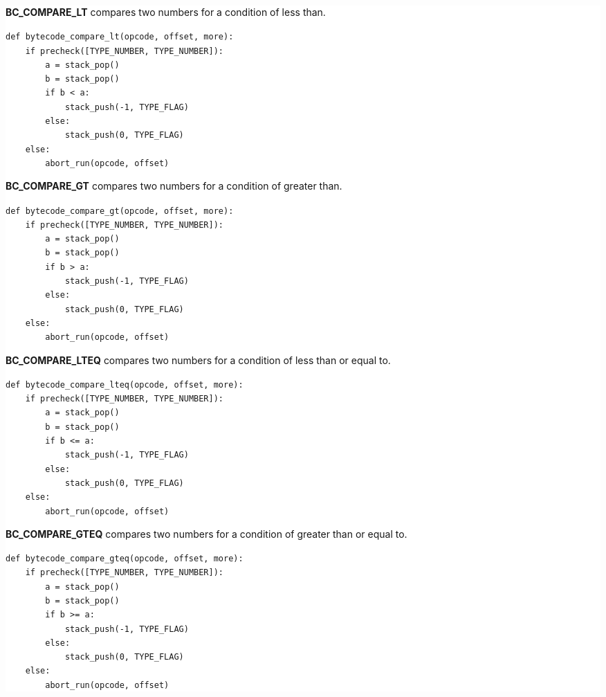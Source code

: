 **BC\_COMPARE\_LT** compares two numbers for a condition of less than.

````
def bytecode_compare_lt(opcode, offset, more):
    if precheck([TYPE_NUMBER, TYPE_NUMBER]):
        a = stack_pop()
        b = stack_pop()
        if b < a:
            stack_push(-1, TYPE_FLAG)
        else:
            stack_push(0, TYPE_FLAG)
    else:
        abort_run(opcode, offset)
````

**BC\_COMPARE\_GT** compares two numbers for a condition of greater than.

````
def bytecode_compare_gt(opcode, offset, more):
    if precheck([TYPE_NUMBER, TYPE_NUMBER]):
        a = stack_pop()
        b = stack_pop()
        if b > a:
            stack_push(-1, TYPE_FLAG)
        else:
            stack_push(0, TYPE_FLAG)
    else:
        abort_run(opcode, offset)
````

**BC\_COMPARE\_LTEQ** compares two numbers for a condition of less than or
equal to.

````
def bytecode_compare_lteq(opcode, offset, more):
    if precheck([TYPE_NUMBER, TYPE_NUMBER]):
        a = stack_pop()
        b = stack_pop()
        if b <= a:
            stack_push(-1, TYPE_FLAG)
        else:
            stack_push(0, TYPE_FLAG)
    else:
        abort_run(opcode, offset)
````

**BC\_COMPARE\_GTEQ** compares two numbers for a condition of greater than or
equal to.

````
def bytecode_compare_gteq(opcode, offset, more):
    if precheck([TYPE_NUMBER, TYPE_NUMBER]):
        a = stack_pop()
        b = stack_pop()
        if b >= a:
            stack_push(-1, TYPE_FLAG)
        else:
            stack_push(0, TYPE_FLAG)
    else:
        abort_run(opcode, offset)
````
